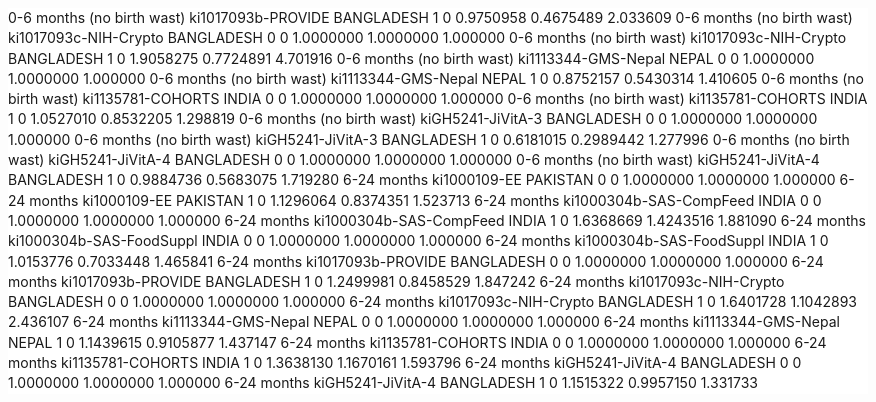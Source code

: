 0-6 months (no birth wast)    ki1017093b-PROVIDE         BANGLADESH                     1                    0                 0.9750958   0.4675489   2.033609
0-6 months (no birth wast)    ki1017093c-NIH-Crypto      BANGLADESH                     0                    0                 1.0000000   1.0000000   1.000000
0-6 months (no birth wast)    ki1017093c-NIH-Crypto      BANGLADESH                     1                    0                 1.9058275   0.7724891   4.701916
0-6 months (no birth wast)    ki1113344-GMS-Nepal        NEPAL                          0                    0                 1.0000000   1.0000000   1.000000
0-6 months (no birth wast)    ki1113344-GMS-Nepal        NEPAL                          1                    0                 0.8752157   0.5430314   1.410605
0-6 months (no birth wast)    ki1135781-COHORTS          INDIA                          0                    0                 1.0000000   1.0000000   1.000000
0-6 months (no birth wast)    ki1135781-COHORTS          INDIA                          1                    0                 1.0527010   0.8532205   1.298819
0-6 months (no birth wast)    kiGH5241-JiVitA-3          BANGLADESH                     0                    0                 1.0000000   1.0000000   1.000000
0-6 months (no birth wast)    kiGH5241-JiVitA-3          BANGLADESH                     1                    0                 0.6181015   0.2989442   1.277996
0-6 months (no birth wast)    kiGH5241-JiVitA-4          BANGLADESH                     0                    0                 1.0000000   1.0000000   1.000000
0-6 months (no birth wast)    kiGH5241-JiVitA-4          BANGLADESH                     1                    0                 0.9884736   0.5683075   1.719280
6-24 months                   ki1000109-EE               PAKISTAN                       0                    0                 1.0000000   1.0000000   1.000000
6-24 months                   ki1000109-EE               PAKISTAN                       1                    0                 1.1296064   0.8374351   1.523713
6-24 months                   ki1000304b-SAS-CompFeed    INDIA                          0                    0                 1.0000000   1.0000000   1.000000
6-24 months                   ki1000304b-SAS-CompFeed    INDIA                          1                    0                 1.6368669   1.4243516   1.881090
6-24 months                   ki1000304b-SAS-FoodSuppl   INDIA                          0                    0                 1.0000000   1.0000000   1.000000
6-24 months                   ki1000304b-SAS-FoodSuppl   INDIA                          1                    0                 1.0153776   0.7033448   1.465841
6-24 months                   ki1017093b-PROVIDE         BANGLADESH                     0                    0                 1.0000000   1.0000000   1.000000
6-24 months                   ki1017093b-PROVIDE         BANGLADESH                     1                    0                 1.2499981   0.8458529   1.847242
6-24 months                   ki1017093c-NIH-Crypto      BANGLADESH                     0                    0                 1.0000000   1.0000000   1.000000
6-24 months                   ki1017093c-NIH-Crypto      BANGLADESH                     1                    0                 1.6401728   1.1042893   2.436107
6-24 months                   ki1113344-GMS-Nepal        NEPAL                          0                    0                 1.0000000   1.0000000   1.000000
6-24 months                   ki1113344-GMS-Nepal        NEPAL                          1                    0                 1.1439615   0.9105877   1.437147
6-24 months                   ki1135781-COHORTS          INDIA                          0                    0                 1.0000000   1.0000000   1.000000
6-24 months                   ki1135781-COHORTS          INDIA                          1                    0                 1.3638130   1.1670161   1.593796
6-24 months                   kiGH5241-JiVitA-4          BANGLADESH                     0                    0                 1.0000000   1.0000000   1.000000
6-24 months                   kiGH5241-JiVitA-4          BANGLADESH                     1                    0                 1.1515322   0.9957150   1.331733
